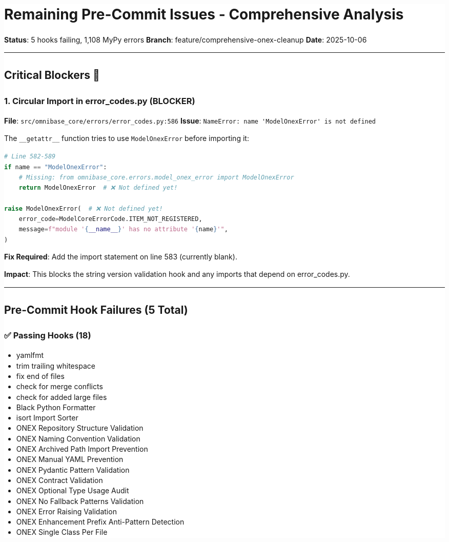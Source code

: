 # Remaining Pre-Commit Issues - Comprehensive Analysis

**Status**: 5 hooks failing, 1,108 MyPy errors
**Branch**: feature/comprehensive-onex-cleanup
**Date**: 2025-10-06

---

## Critical Blockers 🚨

### 1. Circular Import in error_codes.py (BLOCKER)
**File**: `src/omnibase_core/errors/error_codes.py:586`
**Issue**: `NameError: name 'ModelOnexError' is not defined`

The `__getattr__` function tries to use `ModelOnexError` before importing it:

```python
# Line 582-589
if name == "ModelOnexError":
    # Missing: from omnibase_core.errors.model_onex_error import ModelOnexError
    return ModelOnexError  # ❌ Not defined yet!

raise ModelOnexError(  # ❌ Not defined yet!
    error_code=ModelCoreErrorCode.ITEM_NOT_REGISTERED,
    message=f"module '{__name__}' has no attribute '{name}'",
)
```

**Fix Required**: Add the import statement on line 583 (currently blank).

**Impact**: This blocks the string version validation hook and any imports that depend on error_codes.py.

---

## Pre-Commit Hook Failures (5 Total)

### ✅ Passing Hooks (18)
- yamlfmt
- trim trailing whitespace
- fix end of files
- check for merge conflicts
- check for added large files
- Black Python Formatter
- isort Import Sorter
- ONEX Repository Structure Validation
- ONEX Naming Convention Validation
- ONEX Archived Path Import Prevention
- ONEX Manual YAML Prevention
- ONEX Pydantic Pattern Validation
- ONEX Contract Validation
- ONEX Optional Type Usage Audit
- ONEX No Fallback Patterns Validation
- ONEX Error Raising Validation
- ONEX Enhancement Prefix Anti-Pattern Detection
- ONEX Single Class Per File
